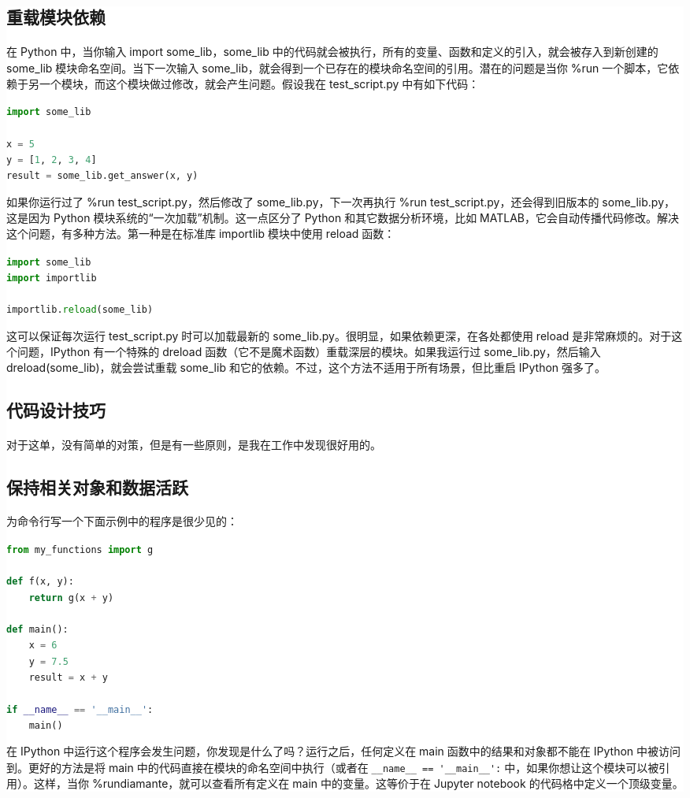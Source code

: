 ## 重载模块依赖

在 Python 中，当你输入 import some_lib，some_lib 中的代码就会被执行，所有的变量、函数和定义的引入，就会被存入到新创建的 some_lib 模块命名空间。当下一次输入 some_lib，就会得到一个已存在的模块命名空间的引用。潜在的问题是当你 %run 一个脚本，它依赖于另一个模块，而这个模块做过修改，就会产生问题。假设我在 test_script.py 中有如下代码：
```python
import some_lib

x = 5
y = [1, 2, 3, 4]
result = some_lib.get_answer(x, y)
```

如果你运行过了 %run test_script.py，然后修改了 some_lib.py，下一次再执行 %run test_script.py，还会得到旧版本的 some_lib.py，这是因为 Python 模块系统的“一次加载”机制。这一点区分了 Python 和其它数据分析环境，比如 MATLAB，它会自动传播代码修改。解决这个问题，有多种方法。第一种是在标准库 importlib 模块中使用 reload 函数：
```python
import some_lib
import importlib

importlib.reload(some_lib)
```

这可以保证每次运行 test_script.py 时可以加载最新的 some_lib.py。很明显，如果依赖更深，在各处都使用 reload 是非常麻烦的。对于这个问题，IPython 有一个特殊的 dreload 函数（它不是魔术函数）重载深层的模块。如果我运行过 some_lib.py，然后输入 dreload(some_lib)，就会尝试重载 some_lib 和它的依赖。不过，这个方法不适用于所有场景，但比重启 IPython 强多了。

## 代码设计技巧

对于这单，没有简单的对策，但是有一些原则，是我在工作中发现很好用的。

## 保持相关对象和数据活跃

为命令行写一个下面示例中的程序是很少见的：
```python
from my_functions import g

def f(x, y):
    return g(x + y)

def main():
    x = 6
    y = 7.5
    result = x + y

if __name__ == '__main__':
    main()
```

在 IPython 中运行这个程序会发生问题，你发现是什么了吗？运行之后，任何定义在 main 函数中的结果和对象都不能在 IPython 中被访问到。更好的方法是将 main 中的代码直接在模块的命名空间中执行（或者在 ``__name__ == '__main__':`` 中，如果你想让这个模块可以被引用）。这样，当你 %rundiamante，就可以查看所有定义在 main 中的变量。这等价于在 Jupyter notebook 的代码格中定义一个顶级变量。
